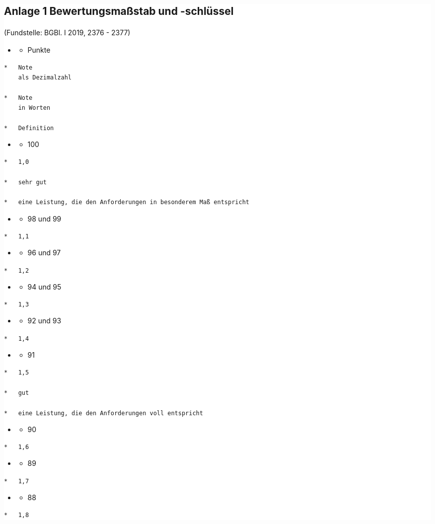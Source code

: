 ## Anlage 1 Bewertungsmaßstab und -schlüssel

(Fundstelle: BGBl. I 2019, 2376 - 2377)


*    *   Punkte

    *   Note
        als Dezimalzahl

    *   Note
        in Worten

    *   Definition


*    *   100

    *   1,0

    *   sehr gut

    *   eine Leistung, die den Anforderungen in besonderem Maß entspricht


*    *   98 und 99

    *   1,1


*    *   96 und 97

    *   1,2


*    *   94 und 95

    *   1,3


*    *   92 und 93

    *   1,4


*    *   91

    *   1,5

    *   gut

    *   eine Leistung, die den Anforderungen voll entspricht


*    *   90

    *   1,6


*    *   89

    *   1,7


*    *   88

    *   1,8
